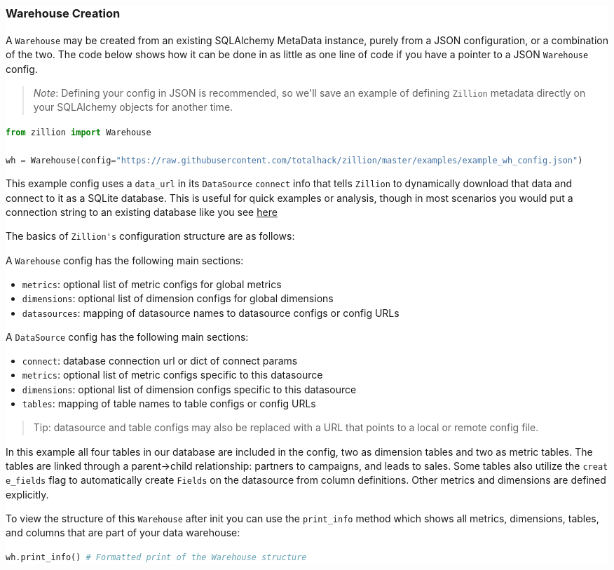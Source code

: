 <a name="example-warehouse-creation"></a>

### **Warehouse Creation**

A `Warehouse` may be created from an existing SQLAlchemy MetaData instance,
purely from a JSON configuration, or a combination of the two. The code below
shows how it can be done in as little as one line of code if you have a pointer
to a JSON `Warehouse` config.

> *Note*: Defining your config in JSON is recommended, so we'll save an example
of defining `Zillion` metadata directly on your SQLAlchemy objects for another
time.

```python
from zillion import Warehouse

wh = Warehouse(config="https://raw.githubusercontent.com/totalhack/zillion/master/examples/example_wh_config.json")
```

This example config uses a `data_url` in its `DataSource` `connect` info that
tells `Zillion` to dynamically download that data and connect to it as a
SQLite database. This is useful for quick examples or analysis, though in most
scenarios you would put a connection string to an existing database like you
see
[here](https://raw.githubusercontent.com/totalhack/zillion/master/tests/test_mysql_ds_config.json)

The basics of `Zillion's` configuration structure are as follows:

A `Warehouse` config has the following main sections:

* `metrics`: optional list of metric configs for global metrics
* `dimensions`: optional list of dimension configs for global dimensions
* `datasources`: mapping of datasource names to datasource configs or config URLs

A `DataSource` config has the following main sections:

* `connect`: database connection url or dict of connect params
* `metrics`: optional list of metric configs specific to this datasource
* `dimensions`: optional list of dimension configs specific to this datasource
* `tables`: mapping of table names to table configs or config URLs

> Tip: datasource and table configs may also be replaced with a URL that points
to a local or remote config file.

In this example all four tables in our database are included in the config,
two as dimension tables and two as metric tables. The tables are linked
through a parent->child relationship: partners to campaigns, and leads to
sales.  Some tables also utilize the `create_fields` flag to automatically
create `Fields` on the datasource from column definitions. Other metrics and
dimensions are defined explicitly.

To view the structure of this `Warehouse` after init you can use the `print_info`
method which shows all metrics, dimensions, tables, and columns that are part
of your data warehouse:

```python
wh.print_info() # Formatted print of the Warehouse structure
```
